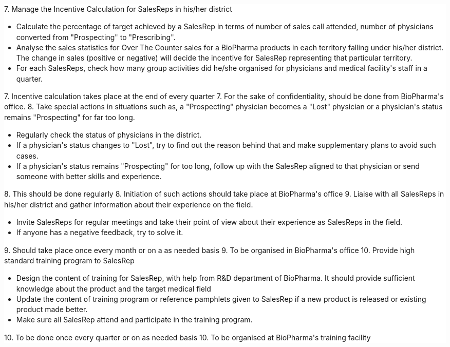  <tr>
    <td style="border: solid 1px black;">7. Manage the Incentive Calculation for SalesReps in his/her district</td>
    <td style="border: solid 1px black;">
      <ul>
        <li>Calculate the percentage of target achieved by a SalesRep in terms of number of sales call attended, number of physicians converted from "Prospecting" to "Prescribing".</li>
        <li>Analyse the sales statistics for Over The Counter sales for a BioPharma products in each territory falling under his/her district. The change in sales (positive or negative) will decide the incentive for SalesRep representing that particular territory.</li>
        <li>For each SalesReps, check how many group activities did he/she organised for physicians and medical facility's staff in a quarter.</li>
      </ul>
    </td>
    <td style="border: solid 1px black;">7. Incentive calculation takes place at the end of every quarter</td>
    <td style="border: solid 1px black;">7. For the sake of confidentiality, should be done from BioPharma's office. </td>
  </tr>
  <tr>
    <td style="border: solid 1px black;">8. Take special actions in situations such as, a "Prospecting" physician becomes a "Lost" physician or a physician's status remains "Prospecting" for far too long.</td>
    <td style="border: solid 1px black;">
      <ul>
        <li>Regularly check the status of physicians in the district.</li>
        <li>If a physician's status changes to "Lost", try to find out the reason behind that and make supplementary plans to avoid such cases.</li>
        <li>If a physician's status remains "Prospecting" for too long, follow up with the SalesRep aligned to that physician or send someone with better skills and experience.</li>
      </ul>
    </td>
    <td style="border: solid 1px black;">8. This should be done regularly</td>
    <td style="border: solid 1px black;">8. Initiation of such actions should take place at BioPharma's office</td>
  </tr>
  <tr>
    <td style="border: solid 1px black;">9. Liaise with all SalesReps in his/her district and gather information about their experience on the field.</td>
    <td style="border: solid 1px black;">
      <ul>
        <li>Invite SalesReps for regular meetings and take their point of view about their experience as SalesReps in the field.</li>
        <li>If anyone has a negative feedback, try to solve it.</li>
      </ul>
    </td>
    <td style="border: solid 1px black;">9. Should take place once every month or on a as needed basis</td>
    <td style="border: solid 1px black;">9. To be organised in BioPharma's office</td>
  </tr>
  <tr>
    <td style="border: solid 1px black;">10. Provide high standard training program to SalesRep</td>
    <td style="border: solid 1px black;">
      <ul>
        <li>Design the content of training for SalesRep, with help from R&D department of BioPharma. It should provide sufficient knowledge about the product and the target medical field</li>
        <li>Update the content of training program or reference pamphlets given to SalesRep if a new product is released or existing product made better.</li>
        <li>Make sure all SalesRep attend and participate in the training program.</li>
      </ul>
    </td>
    <td style="border: solid 1px black;">10. To be done once every quarter or on as needed basis</td>
    <td style="border: solid 1px black;">10. To be organised at BioPharma's training facility</td>
  </tr>